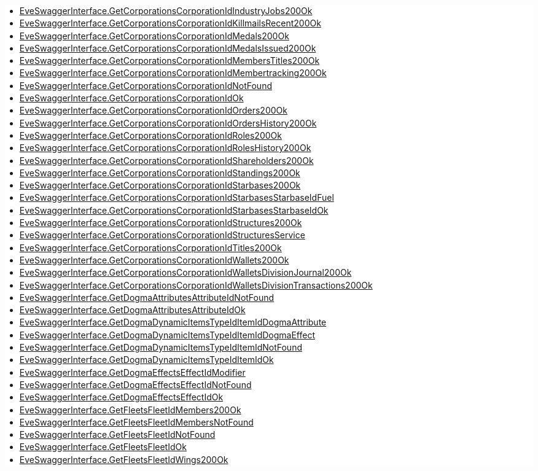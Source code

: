  - [EveSwaggerInterface.GetCorporationsCorporationIdIndustryJobs200Ok](docs/GetCorporationsCorporationIdIndustryJobs200Ok.md)
 - [EveSwaggerInterface.GetCorporationsCorporationIdKillmailsRecent200Ok](docs/GetCorporationsCorporationIdKillmailsRecent200Ok.md)
 - [EveSwaggerInterface.GetCorporationsCorporationIdMedals200Ok](docs/GetCorporationsCorporationIdMedals200Ok.md)
 - [EveSwaggerInterface.GetCorporationsCorporationIdMedalsIssued200Ok](docs/GetCorporationsCorporationIdMedalsIssued200Ok.md)
 - [EveSwaggerInterface.GetCorporationsCorporationIdMembersTitles200Ok](docs/GetCorporationsCorporationIdMembersTitles200Ok.md)
 - [EveSwaggerInterface.GetCorporationsCorporationIdMembertracking200Ok](docs/GetCorporationsCorporationIdMembertracking200Ok.md)
 - [EveSwaggerInterface.GetCorporationsCorporationIdNotFound](docs/GetCorporationsCorporationIdNotFound.md)
 - [EveSwaggerInterface.GetCorporationsCorporationIdOk](docs/GetCorporationsCorporationIdOk.md)
 - [EveSwaggerInterface.GetCorporationsCorporationIdOrders200Ok](docs/GetCorporationsCorporationIdOrders200Ok.md)
 - [EveSwaggerInterface.GetCorporationsCorporationIdOrdersHistory200Ok](docs/GetCorporationsCorporationIdOrdersHistory200Ok.md)
 - [EveSwaggerInterface.GetCorporationsCorporationIdRoles200Ok](docs/GetCorporationsCorporationIdRoles200Ok.md)
 - [EveSwaggerInterface.GetCorporationsCorporationIdRolesHistory200Ok](docs/GetCorporationsCorporationIdRolesHistory200Ok.md)
 - [EveSwaggerInterface.GetCorporationsCorporationIdShareholders200Ok](docs/GetCorporationsCorporationIdShareholders200Ok.md)
 - [EveSwaggerInterface.GetCorporationsCorporationIdStandings200Ok](docs/GetCorporationsCorporationIdStandings200Ok.md)
 - [EveSwaggerInterface.GetCorporationsCorporationIdStarbases200Ok](docs/GetCorporationsCorporationIdStarbases200Ok.md)
 - [EveSwaggerInterface.GetCorporationsCorporationIdStarbasesStarbaseIdFuel](docs/GetCorporationsCorporationIdStarbasesStarbaseIdFuel.md)
 - [EveSwaggerInterface.GetCorporationsCorporationIdStarbasesStarbaseIdOk](docs/GetCorporationsCorporationIdStarbasesStarbaseIdOk.md)
 - [EveSwaggerInterface.GetCorporationsCorporationIdStructures200Ok](docs/GetCorporationsCorporationIdStructures200Ok.md)
 - [EveSwaggerInterface.GetCorporationsCorporationIdStructuresService](docs/GetCorporationsCorporationIdStructuresService.md)
 - [EveSwaggerInterface.GetCorporationsCorporationIdTitles200Ok](docs/GetCorporationsCorporationIdTitles200Ok.md)
 - [EveSwaggerInterface.GetCorporationsCorporationIdWallets200Ok](docs/GetCorporationsCorporationIdWallets200Ok.md)
 - [EveSwaggerInterface.GetCorporationsCorporationIdWalletsDivisionJournal200Ok](docs/GetCorporationsCorporationIdWalletsDivisionJournal200Ok.md)
 - [EveSwaggerInterface.GetCorporationsCorporationIdWalletsDivisionTransactions200Ok](docs/GetCorporationsCorporationIdWalletsDivisionTransactions200Ok.md)
 - [EveSwaggerInterface.GetDogmaAttributesAttributeIdNotFound](docs/GetDogmaAttributesAttributeIdNotFound.md)
 - [EveSwaggerInterface.GetDogmaAttributesAttributeIdOk](docs/GetDogmaAttributesAttributeIdOk.md)
 - [EveSwaggerInterface.GetDogmaDynamicItemsTypeIdItemIdDogmaAttribute](docs/GetDogmaDynamicItemsTypeIdItemIdDogmaAttribute.md)
 - [EveSwaggerInterface.GetDogmaDynamicItemsTypeIdItemIdDogmaEffect](docs/GetDogmaDynamicItemsTypeIdItemIdDogmaEffect.md)
 - [EveSwaggerInterface.GetDogmaDynamicItemsTypeIdItemIdNotFound](docs/GetDogmaDynamicItemsTypeIdItemIdNotFound.md)
 - [EveSwaggerInterface.GetDogmaDynamicItemsTypeIdItemIdOk](docs/GetDogmaDynamicItemsTypeIdItemIdOk.md)
 - [EveSwaggerInterface.GetDogmaEffectsEffectIdModifier](docs/GetDogmaEffectsEffectIdModifier.md)
 - [EveSwaggerInterface.GetDogmaEffectsEffectIdNotFound](docs/GetDogmaEffectsEffectIdNotFound.md)
 - [EveSwaggerInterface.GetDogmaEffectsEffectIdOk](docs/GetDogmaEffectsEffectIdOk.md)
 - [EveSwaggerInterface.GetFleetsFleetIdMembers200Ok](docs/GetFleetsFleetIdMembers200Ok.md)
 - [EveSwaggerInterface.GetFleetsFleetIdMembersNotFound](docs/GetFleetsFleetIdMembersNotFound.md)
 - [EveSwaggerInterface.GetFleetsFleetIdNotFound](docs/GetFleetsFleetIdNotFound.md)
 - [EveSwaggerInterface.GetFleetsFleetIdOk](docs/GetFleetsFleetIdOk.md)
 - [EveSwaggerInterface.GetFleetsFleetIdWings200Ok](docs/GetFleetsFleetIdWings200Ok.md)